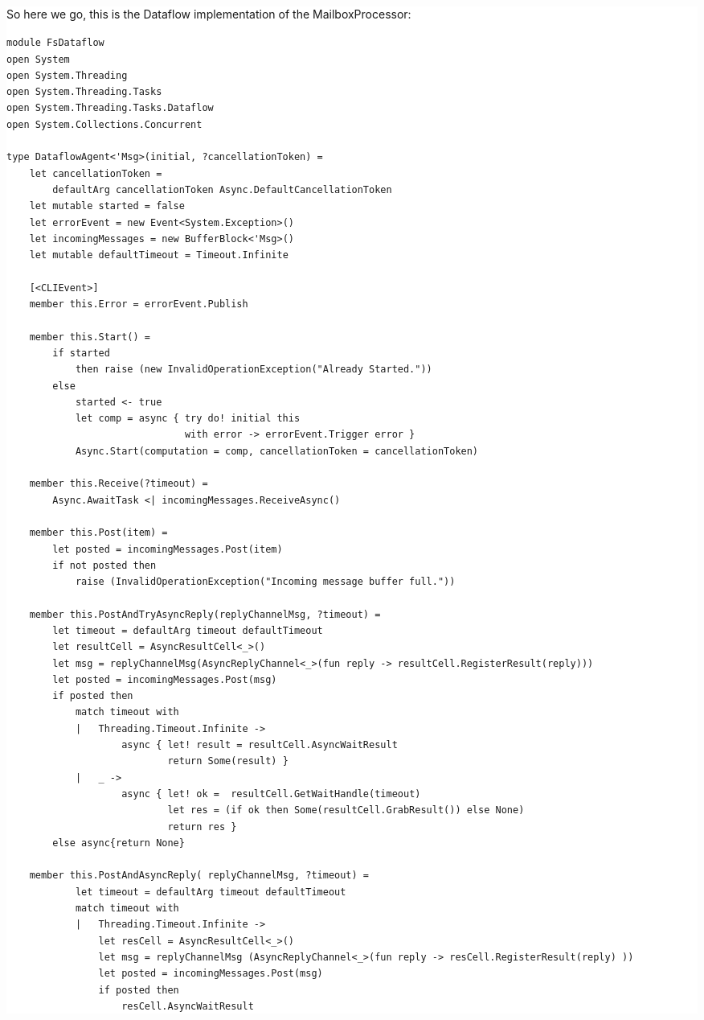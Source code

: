 So here we go, this is the Dataflow implementation of the MailboxProcessor:
```
module FsDataflow
open System
open System.Threading
open System.Threading.Tasks
open System.Threading.Tasks.Dataflow
open System.Collections.Concurrent

type DataflowAgent<'Msg>(initial, ?cancellationToken) =
    let cancellationToken = 
        defaultArg cancellationToken Async.DefaultCancellationToken
    let mutable started = false
    let errorEvent = new Event<System.Exception>()
    let incomingMessages = new BufferBlock<'Msg>()
    let mutable defaultTimeout = Timeout.Infinite
    
    [<CLIEvent>]
    member this.Error = errorEvent.Publish

    member this.Start() =
        if started 
            then raise (new InvalidOperationException("Already Started."))
        else
            started <- true
            let comp = async { try do! initial this 
                               with error -> errorEvent.Trigger error }
            Async.Start(computation = comp, cancellationToken = cancellationToken)

    member this.Receive(?timeout) = 
        Async.AwaitTask <| incomingMessages.ReceiveAsync()

    member this.Post(item) = 
        let posted = incomingMessages.Post(item)
        if not posted then
            raise (InvalidOperationException("Incoming message buffer full."))

    member this.PostAndTryAsyncReply(replyChannelMsg, ?timeout) = 
        let timeout = defaultArg timeout defaultTimeout
        let resultCell = AsyncResultCell<_>()
        let msg = replyChannelMsg(AsyncReplyChannel<_>(fun reply -> resultCell.RegisterResult(reply)))
        let posted = incomingMessages.Post(msg)
        if posted then
            match timeout with
            |   Threading.Timeout.Infinite -> 
                    async { let! result = resultCell.AsyncWaitResult
                            return Some(result) }  
            |   _ ->
                    async { let! ok =  resultCell.GetWaitHandle(timeout)
                            let res = (if ok then Some(resultCell.GrabResult()) else None)
                            return res }
        else async{return None}

    member this.PostAndAsyncReply( replyChannelMsg, ?timeout) =                 
            let timeout = defaultArg timeout defaultTimeout
            match timeout with
            |   Threading.Timeout.Infinite -> 
                let resCell = AsyncResultCell<_>()
                let msg = replyChannelMsg (AsyncReplyChannel<_>(fun reply -> resCell.RegisterResult(reply) ))
                let posted = incomingMessages.Post(msg)
                if posted then
                    resCell.AsyncWaitResult  
```